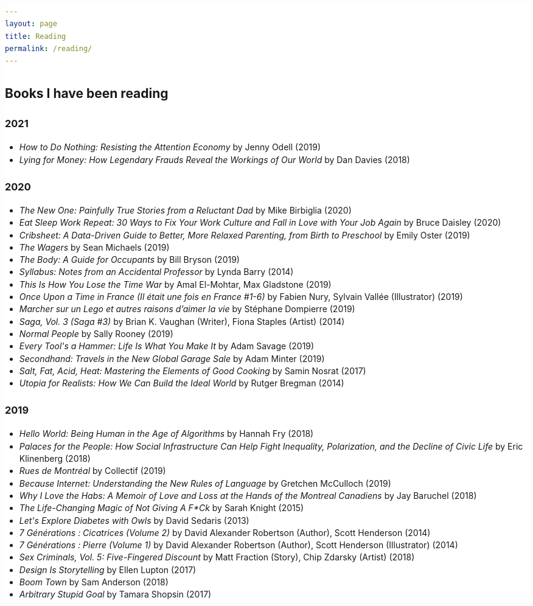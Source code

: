 ```yaml
---
layout: page
title: Reading
permalink: /reading/
---
```


## Books I have been reading

### 2021
- _How to Do Nothing: Resisting the Attention Economy_ by Jenny Odell (2019)
- _Lying for Money: How Legendary Frauds Reveal the Workings of Our World_ by Dan Davies (2018)

### 2020
- _The New One: Painfully True Stories from a Reluctant Dad_ by Mike Birbiglia (2020)
- _Eat Sleep Work Repeat: 30 Ways to Fix Your Work Culture and Fall in Love with Your Job Again_ by Bruce Daisley (2020)
- _Cribsheet: A Data-Driven Guide to Better, More Relaxed Parenting, from Birth to Preschool_ by Emily Oster (2019)
- _The Wagers_ by Sean Michaels (2019)
- _The Body: A Guide for Occupants_ by Bill Bryson (2019)
- _Syllabus: Notes from an Accidental Professor_ by Lynda Barry (2014)
- _This Is How You Lose the Time War_ by Amal El-Mohtar, Max Gladstone (2019)
- _Once Upon a Time in France (Il était une fois en France #1-6)_ by Fabien Nury,  Sylvain Vallée (Illustrator) (2019)
- _Marcher sur un Lego et autres raisons d’aimer la vie_ by Stéphane Dompierre (2019)
- _Saga, Vol. 3 (Saga #3)_ by Brian K. Vaughan (Writer), Fiona Staples (Artist) (2014)
- _Normal People_ by Sally Rooney (2019)
- _Every Tool's a Hammer: Life Is What You Make It_ by Adam Savage (2019)
- _Secondhand: Travels in the New Global Garage Sale_ by Adam Minter (2019)
- _Salt, Fat, Acid, Heat: Mastering the Elements of Good Cooking_ by Samin Nosrat (2017)
- _Utopia for Realists: How We Can Build the Ideal World_ by Rutger Bregman (2014)

### 2019
- _Hello World: Being Human in the Age of Algorithms_ by Hannah Fry (2018)
- _Palaces for the People: How Social Infrastructure Can Help Fight Inequality, Polarization, and the Decline of Civic Life_ by Eric Klinenberg (2018)
- _Rues de Montréal_ by Collectif (2019)
- _Because Internet: Understanding the New Rules of Language_ by Gretchen McCulloch (2019)
- _Why I Love the Habs: A Memoir of Love and Loss at the Hands of the Montreal Canadiens_ by Jay Baruchel (2018)
- _The Life-Changing Magic of Not Giving A F*Ck_ by Sarah Knight (2015)
- _Let's Explore Diabetes with Owls_ by David Sedaris (2013)
- _7 Générations : Cicatrices (Volume 2)_ by David Alexander Robertson (Author), Scott Henderson (2014)
- _7 Générations : Pierre (Volume 1)_ by David Alexander Robertson (Author), Scott Henderson (Illustrator) (2014)
- _Sex Criminals, Vol. 5: Five-Fingered Discount_ by Matt Fraction (Story), Chip Zdarsky (Artist) (2018)
- _Design Is Storytelling_ by Ellen Lupton (2017)
- _Boom Town_ by Sam Anderson (2018)
- _Arbitrary Stupid Goal_ by Tamara Shopsin (2017)
